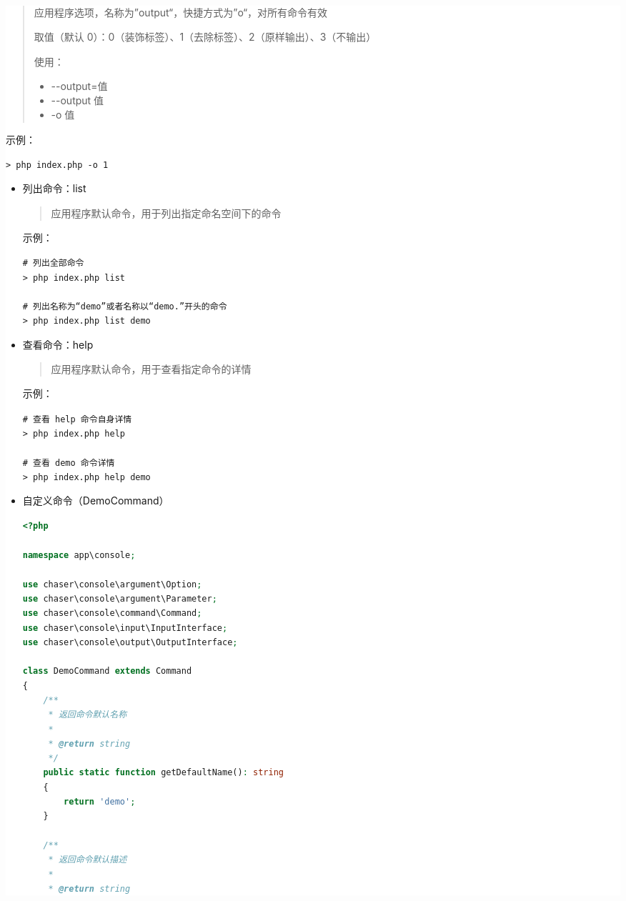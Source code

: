   > 应用程序选项，名称为”output“，快捷方式为”o“，对所有命令有效
  >
  > 取值（默认 0）：0（装饰标签）、1（去除标签）、2（原样输出）、3（不输出）
  >
  > 使用：
  > * --output=值
  > * --output 值
  > * -o 值

  示例：
  ```shell
  > php index.php -o 1
  ```

* 列出命令：list

  > 应用程序默认命令，用于列出指定命名空间下的命令

  示例：
  ```shell
  # 列出全部命令
  > php index.php list
    
  # 列出名称为“demo”或者名称以“demo.”开头的命令
  > php index.php list demo
  ```

* 查看命令：help

  > 应用程序默认命令，用于查看指定命令的详情

  示例：
  ```shell
  # 查看 help 命令自身详情
  > php index.php help
    
  # 查看 demo 命令详情
  > php index.php help demo
  ```

* 自定义命令（DemoCommand）

  ```php
  <?php
  
  namespace app\console;
  
  use chaser\console\argument\Option;
  use chaser\console\argument\Parameter;
  use chaser\console\command\Command;
  use chaser\console\input\InputInterface;
  use chaser\console\output\OutputInterface;
  
  class DemoCommand extends Command
  {
      /**
       * 返回命令默认名称
       *
       * @return string
       */
      public static function getDefaultName(): string
      {
          return 'demo';
      }
  
      /**
       * 返回命令默认描述
       *
       * @return string
  ```